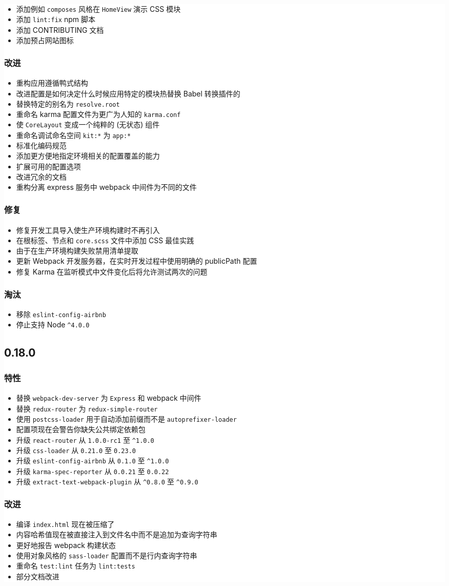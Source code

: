 * 添加例如 `composes` 风格在 `HomeView` 演示 CSS 模块
* 添加 `lint:fix` npm 脚本
* 添加 CONTRIBUTING 文档
* 添加预占网站图标

### 改进
* 重构应用遵循鸭式结构
* 改进配置是如何决定什么时候应用特定的模块热替换 Babel 转换插件的
* 替换特定的别名为 `resolve.root`
* 重命名 karma 配置文件为更广为人知的 `karma.conf`
* 使 `CoreLayout` 变成一个纯粹的 (无状态) 组件
* 重命名调试命名空间 `kit:*` 为 `app:*`
* 标准化编码规范
* 添加更方便地指定环境相关的配置覆盖的能力
* 扩展可用的配置选项
* 改进冗余的文档
* 重构分离 express 服务中 webpack 中间件为不同的文件

### 修复
* 修复开发工具导入使生产环境构建时不再引入
* 在根标签、节点和 `core.scss` 文件中添加 CSS 最佳实践
* 由于在生产环境构建失败禁用清单提取
* 更新 Webpack 开发服务器，在实时开发过程中使用明确的 publicPath 配置
* 修复 Karma 在监听模式中文件变化后将允许测试两次的问题

### 淘汰
* 移除 `eslint-config-airbnb`
* 停止支持 Node `^4.0.0`

0.18.0
-----

### 特性
* 替换 `webpack-dev-server` 为 `Express` 和 webpack 中间件
* 替换 `redux-router` 为 `redux-simple-router`
* 使用 `postcss-loader` 用于自动添加前缀而不是 `autoprefixer-loader`
* 配置项现在会警告你缺失公共绑定依赖包
* 升级 `react-router` 从 `1.0.0-rc1` 至 `^1.0.0`
* 升级 `css-loader` 从 `0.21.0` 至 `0.23.0`
* 升级 `eslint-config-airbnb` 从 `0.1.0` 至 `^1.0.0`
* 升级 `karma-spec-reporter` 从 `0.0.21` 至 `0.0.22`
* 升级 `extract-text-webpack-plugin` 从 `^0.8.0` 至 `^0.9.0`

### 改进
* 编译 `index.html` 现在被压缩了
* 内容哈希值现在被直接注入到文件名中而不是追加为查询字符串
* 更好地报告 webpack 构建状态
* 使用对象风格的 `sass-loader` 配置而不是行内查询字符串
* 重命名 `test:lint` 任务为 `lint:tests`
* 部分文档改进

